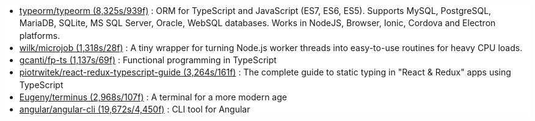 * [typeorm/typeorm (8,325s/939f)](https://github.com/typeorm/typeorm) : ORM for TypeScript and JavaScript (ES7, ES6, ES5). Supports MySQL, PostgreSQL, MariaDB, SQLite, MS SQL Server, Oracle, WebSQL databases. Works in NodeJS, Browser, Ionic, Cordova and Electron platforms.
* [wilk/microjob (1,318s/28f)](https://github.com/wilk/microjob) : A tiny wrapper for turning Node.js worker threads into easy-to-use routines for heavy CPU loads.
* [gcanti/fp-ts (1,137s/69f)](https://github.com/gcanti/fp-ts) : Functional programming in TypeScript
* [piotrwitek/react-redux-typescript-guide (3,264s/161f)](https://github.com/piotrwitek/react-redux-typescript-guide) : The complete guide to static typing in "React & Redux" apps using TypeScript
* [Eugeny/terminus (2,968s/107f)](https://github.com/Eugeny/terminus) : A terminal for a more modern age
* [angular/angular-cli (19,672s/4,450f)](https://github.com/angular/angular-cli) : CLI tool for Angular
